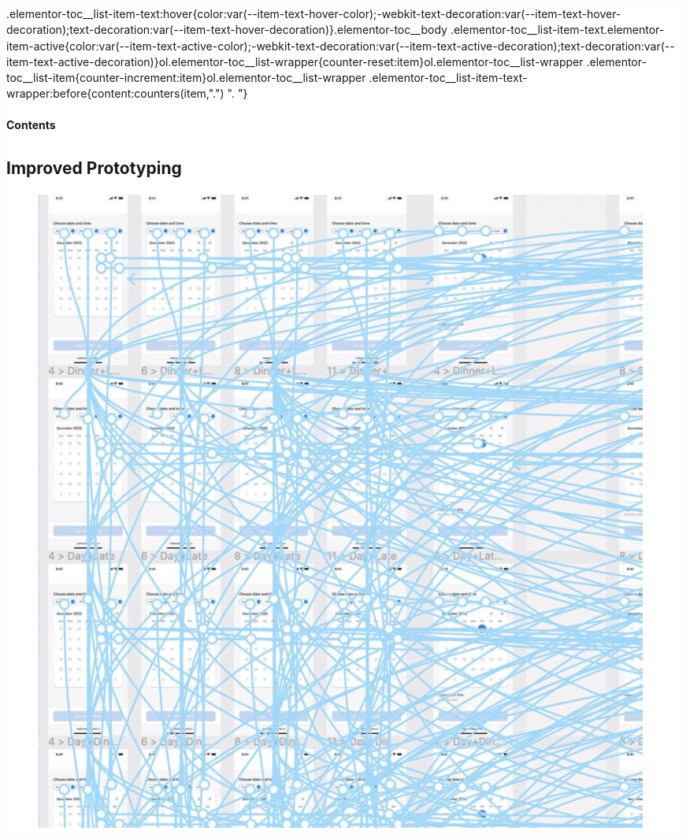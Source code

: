 .elementor-toc\_\_list-item-text:hover{color:var(--item-text-hover-color);-webkit-text-decoration:var(--item-text-hover-decoration);text-decoration:var(--item-text-hover-decoration)}.elementor-toc\_\_body .elementor-toc\_\_list-item-text.elementor-item-active{color:var(--item-text-active-color);-webkit-text-decoration:var(--item-text-active-decoration);text-decoration:var(--item-text-active-decoration)}ol.elementor-toc\_\_list-wrapper{counter-reset:item}ol.elementor-toc\_\_list-wrapper .elementor-toc\_\_list-item{counter-increment:item}ol.elementor-toc\_\_list-wrapper .elementor-toc\_\_list-item-text-wrapper:before{content:counters(item,".") ". "}

#### Contents

## Improved Prototyping



<figure>

![Prototyping Spaghetti in Figma](images/image2-768x804.png)
